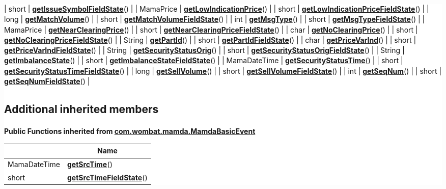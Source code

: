 | short | **[getIssueSymbolFieldState](interfacecom_1_1wombat_1_1mamda_1_1MamdaOrderImbalanceUpdate.html#function-getissuesymbolfieldstate)**() |
| MamaPrice | **[getLowIndicationPrice](interfacecom_1_1wombat_1_1mamda_1_1MamdaOrderImbalanceUpdate.html#function-getlowindicationprice)**() |
| short | **[getLowIndicationPriceFieldState](interfacecom_1_1wombat_1_1mamda_1_1MamdaOrderImbalanceUpdate.html#function-getlowindicationpricefieldstate)**() |
| long | **[getMatchVolume](interfacecom_1_1wombat_1_1mamda_1_1MamdaOrderImbalanceUpdate.html#function-getmatchvolume)**() |
| short | **[getMatchVolumeFieldState](interfacecom_1_1wombat_1_1mamda_1_1MamdaOrderImbalanceUpdate.html#function-getmatchvolumefieldstate)**() |
| int | **[getMsgType](interfacecom_1_1wombat_1_1mamda_1_1MamdaOrderImbalanceUpdate.html#function-getmsgtype)**() |
| short | **[getMsgTypeFieldState](interfacecom_1_1wombat_1_1mamda_1_1MamdaOrderImbalanceUpdate.html#function-getmsgtypefieldstate)**() |
| MamaPrice | **[getNearClearingPrice](interfacecom_1_1wombat_1_1mamda_1_1MamdaOrderImbalanceUpdate.html#function-getnearclearingprice)**() |
| short | **[getNearClearingPriceFieldState](interfacecom_1_1wombat_1_1mamda_1_1MamdaOrderImbalanceUpdate.html#function-getnearclearingpricefieldstate)**() |
| char | **[getNoClearingPrice](interfacecom_1_1wombat_1_1mamda_1_1MamdaOrderImbalanceUpdate.html#function-getnoclearingprice)**() |
| short | **[getNoClearingPriceFieldState](interfacecom_1_1wombat_1_1mamda_1_1MamdaOrderImbalanceUpdate.html#function-getnoclearingpricefieldstate)**() |
| String | **[getPartId](interfacecom_1_1wombat_1_1mamda_1_1MamdaOrderImbalanceUpdate.html#function-getpartid)**() |
| short | **[getPartIdFieldState](interfacecom_1_1wombat_1_1mamda_1_1MamdaOrderImbalanceUpdate.html#function-getpartidfieldstate)**() |
| char | **[getPriceVarInd](interfacecom_1_1wombat_1_1mamda_1_1MamdaOrderImbalanceUpdate.html#function-getpricevarind)**() |
| short | **[getPriceVarIndFieldState](interfacecom_1_1wombat_1_1mamda_1_1MamdaOrderImbalanceUpdate.html#function-getpricevarindfieldstate)**() |
| String | **[getSecurityStatusOrig](interfacecom_1_1wombat_1_1mamda_1_1MamdaOrderImbalanceUpdate.html#function-getsecuritystatusorig)**() |
| short | **[getSecurityStatusOrigFieldState](interfacecom_1_1wombat_1_1mamda_1_1MamdaOrderImbalanceUpdate.html#function-getsecuritystatusorigfieldstate)**() |
| String | **[getImbalanceState](interfacecom_1_1wombat_1_1mamda_1_1MamdaOrderImbalanceUpdate.html#function-getimbalancestate)**() |
| short | **[getImbalanceStateFieldState](interfacecom_1_1wombat_1_1mamda_1_1MamdaOrderImbalanceUpdate.html#function-getimbalancestatefieldstate)**() |
| MamaDateTime | **[getSecurityStatusTime](interfacecom_1_1wombat_1_1mamda_1_1MamdaOrderImbalanceUpdate.html#function-getsecuritystatustime)**() |
| short | **[getSecurityStatusTimeFieldState](interfacecom_1_1wombat_1_1mamda_1_1MamdaOrderImbalanceUpdate.html#function-getsecuritystatustimefieldstate)**() |
| long | **[getSellVolume](interfacecom_1_1wombat_1_1mamda_1_1MamdaOrderImbalanceUpdate.html#function-getsellvolume)**() |
| short | **[getSellVolumeFieldState](interfacecom_1_1wombat_1_1mamda_1_1MamdaOrderImbalanceUpdate.html#function-getsellvolumefieldstate)**() |
| int | **[getSeqNum](interfacecom_1_1wombat_1_1mamda_1_1MamdaOrderImbalanceUpdate.html#function-getseqnum)**() |
| short | **[getSeqNumFieldState](interfacecom_1_1wombat_1_1mamda_1_1MamdaOrderImbalanceUpdate.html#function-getseqnumfieldstate)**() |

## Additional inherited members

**Public Functions inherited from [com.wombat.mamda.MamdaBasicEvent](interfacecom_1_1wombat_1_1mamda_1_1MamdaBasicEvent.html)**

|                | Name           |
| -------------- | -------------- |
| MamaDateTime | **[getSrcTime](interfacecom_1_1wombat_1_1mamda_1_1MamdaBasicEvent.html#function-getsrctime)**() |
| short | **[getSrcTimeFieldState](interfacecom_1_1wombat_1_1mamda_1_1MamdaBasicEvent.html#function-getsrctimefieldstate)**() |
